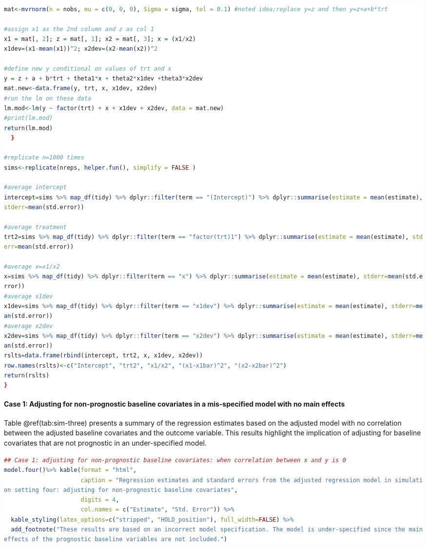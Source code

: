 ```r
mat<-mvrnorm(n = nobs, mu = c(0, 0, 0), Sigma = sigma, tol = 0.1) #noted idea;replace y=z and then y=z+a+b*trt

#assign x1 as the 2nd column and z as col 1
x1 = mat[, 2]; z = mat[, 1]; x2 = mat[, 3]; x = (x1/x2)
x1dev=(x1-mean(x1))^2; x2dev=(x2-mean(x2))^2

#define new y conditional on values of trt and x
y = z + a + b*trt + theta1*x + theta2*x1dev +theta3*x2dev
mat.new<-data.frame(y, trt, x, x1dev, x2dev)
#run the lm on these data 
lm.mod<-lm(y ~ factor(trt) + x + x1dev + x2dev, data = mat.new)
#print(lm.mod)
return(lm.mod)
  }
  
#replicate n=1000 times
sims<-replicate(nreps, helper.fun(), simplify = FALSE )

#average intercept
intercept=sims %>% map_df(tidy) %>% dplyr::filter(term == "(Intercept)") %>% dplyr::summarise(estimate = mean(estimate), stderr=mean(std.error))

#average treatment
trt2=sims %>% map_df(tidy) %>% dplyr::filter(term == "factor(trt)1") %>% dplyr::summarise(estimate = mean(estimate), stderr=mean(std.error))

#average x=x1/x2
x=sims %>% map_df(tidy) %>% dplyr::filter(term == "x") %>% dplyr::summarise(estimate = mean(estimate), stderr=mean(std.error))
#average x1dev
x1dev=sims %>% map_df(tidy) %>% dplyr::filter(term == "x1dev") %>% dplyr::summarise(estimate = mean(estimate), stderr=mean(std.error))
#average x2dev
x2dev=sims %>% map_df(tidy) %>% dplyr::filter(term == "x2dev") %>% dplyr::summarise(estimate = mean(estimate), stderr=mean(std.error))
rslts=data.frame(rbind(intercept, trt2, x, x1dev, x2dev))
row.names(rslts)<-c("Intercept", "trt2", "x1/x2", "(x1-x1bar)^2", "(x2-x2bar)^2")
return(rslts)
}
```

#### Case 1: Adjusting for non-prognostic baseline covariates in a mis-specified model with no main effects

Table \@ref(tab:sim-three) presents a summary of the regression estimates based on the adjusted model with no correlation between the adjusted baseline covariates and the outcome variable. This results highlight the implication of adjusting for baseline covariates that are not prognostic in an under-specified model.


```r
## Case 1: adjusting for non-prognostic baseline covariates: when correlation between x and y is 0
model.four()%>% kable(format = "html", 
                      caption = "Regression estimates and standard errors from the adjusted regression model in simulation setting four: adjusting for non-prognostic baseline covariates", 
                      digits = 4, 
                      col.names = c("Estimate", "Std. Error")) %>% 
  kable_styling(latex_options=c("stripped", "HOLD_position"), full_width=FALSE) %>% 
  add_footnote("These results are based on an incorrect model specification. The model is under-specified since the main effects of the prognostic baseline variables are not included.")
```
